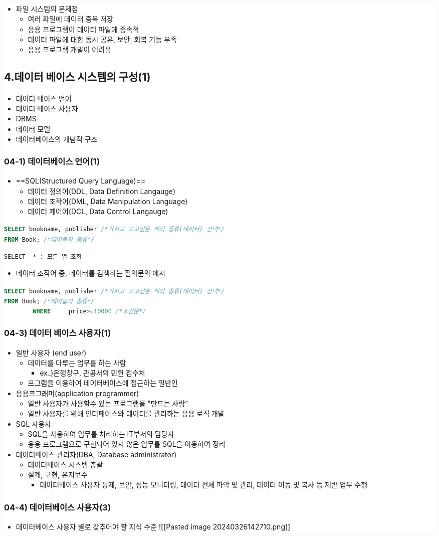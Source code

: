 - 파일 시스템의 문제점
	- 여러 파일에 데이터 중복 저장
	- 응용 프로그램이 데이터 파일에 종속적
	- 데이터 파일에 대한 동시 공유, 보안, 회복 기능 부족
	- 응용 프로그램 개발이 어려움

## 4.데이터 베이스 시스템의 구성(1)
- 데이터 베이스 언어
- 데이터 베이스 사용자
- DBMS
- 데이터 모델
- 데이터베이스의 개념적 구조

### 04-1) 데이터베이스 언어(1)
- ==SQL(Structured Query Language)==
	- 데이터 정의어(DDL, Data Definition Langauge)
	- 데이터 조작어(DML, Data Manipulation Language)
	- 데이터 제어어(DCL, Data Control Langauge)
```SQL
SELECT bookname, publisher /*가지고 오고싶은 책의 종류(데이터) 선택*/
FROM Book; /*테이블의 종류*/
```

`SELECT  * : 모든 열 조회`

- 데이터 조작어 중, 데이터를 검색하는 질의문의 예시
```SQL
SELECT bookname, publisher /*가지고 오고싶은 책의 종류(데이터) 선택*/
FROM Book; /*테이블의 종류*/
		WHERE     price>=10000 /*조건문*/
```

### 04-3) 데이터 베이스 사용자(1)
- 일반 사용자 (end user)
	- 데이터를 다루는 업무를 하는 사람
		- ex_)은행창구, 관공서의 민원 접수처
	- 프그램을 이용하여 데이터베이스에 접근하는 일반인
- 응용프그래머(application programmer)
	- 일반 사용자가 사용할수 있는 프로그램을 "만드는 사람"
	- 일반 사용자를 위해 인터페이스와 데이터를 관리하는 응용 로직 개발
- SQL 사용자
	- SQL을 사용하여 업무를 처리하는 IT부서의 담당자
	- 응용 프로그램으로 구현되어 있지 않은 업무를 SQL을 이용하여 정리
- 데이터베이스 관리자(DBA, Database administrator)
	- 데이터베이스 시스템 총괄
	- 설계, 구현, 유지보수
		- 데이터베이스 사용자 통제, 보안, 성능 모니터링, 데이터 전체 파악 및 관리, 데이터 이동 및 복사 등 제반 업무 수행

### 04-4) 데이터베이스 사용자(3)
- 데이터베이스 사용자 별로 갖추어야 할 지식 수준
![[Pasted image 20240326142710.png]]
